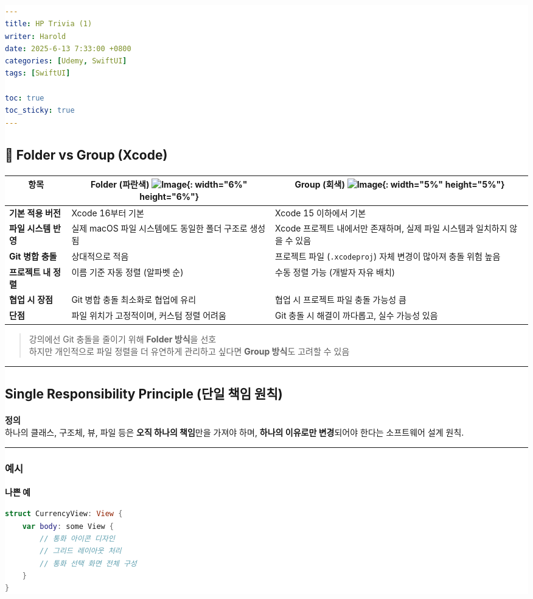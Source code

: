```yaml
---
title: HP Trivia (1)
writer: Harold
date: 2025-6-13 7:33:00 +0800
categories: [Udemy, SwiftUI]
tags: [SwiftUI]

toc: true
toc_sticky: true
---
```


## 📁 Folder vs Group (Xcode)

| 항목 | Folder (파란색) ![Image](https://github.com/user-attachments/assets/b507fa23-e8c3-4389-a388-1e00ee4e4cd9){: width="6%" height="6%"} | Group (회색) ![Image](https://github.com/user-attachments/assets/8f30adc9-a334-4c1d-8799-42a0ebffe780){: width="5%" height="5%"} |
|------|------------------|----------------|
| **기본 적용 버전** | Xcode 16부터 기본 | Xcode 15 이하에서 기본 |
| **파일 시스템 반영** | 실제 macOS 파일 시스템에도 동일한 폴더 구조로 생성됨 | Xcode 프로젝트 내에서만 존재하며, 실제 파일 시스템과 일치하지 않을 수 있음 |
| **Git 병합 충돌** | 상대적으로 적음 | 프로젝트 파일 (`.xcodeproj`) 자체 변경이 많아져 충돌 위험 높음 |
| **프로젝트 내 정렬** | 이름 기준 자동 정렬 (알파벳 순) | 수동 정렬 가능 (개발자 자유 배치) |
| **협업 시 장점** | Git 병합 충돌 최소화로 협업에 유리 | 협업 시 프로젝트 파일 충돌 가능성 큼 |
| **단점** | 파일 위치가 고정적이며, 커스텀 정렬 어려움 | Git 충돌 시 해결이 까다롭고, 실수 가능성 있음 |

> 강의에선 Git 충돌을 줄이기 위해 **Folder 방식**을 선호  
> 하지만 개인적으로 파일 정렬을 더 유연하게 관리하고 싶다면 **Group 방식**도 고려할 수 있음

---

## Single Responsibility Principle (단일 책임 원칙)

**정의**  
하나의 클래스, 구조체, 뷰, 파일 등은 **오직 하나의 책임**만을 가져야 하며, **하나의 이유로만 변경**되어야 한다는 소프트웨어 설계 원칙.

---

### 예시

**나쁜 예**

```swift
struct CurrencyView: View {  
    var body: some View {  
        // 통화 아이콘 디자인  
        // 그리드 레이아웃 처리  
        // 통화 선택 화면 전체 구성  
    }  
}
```
